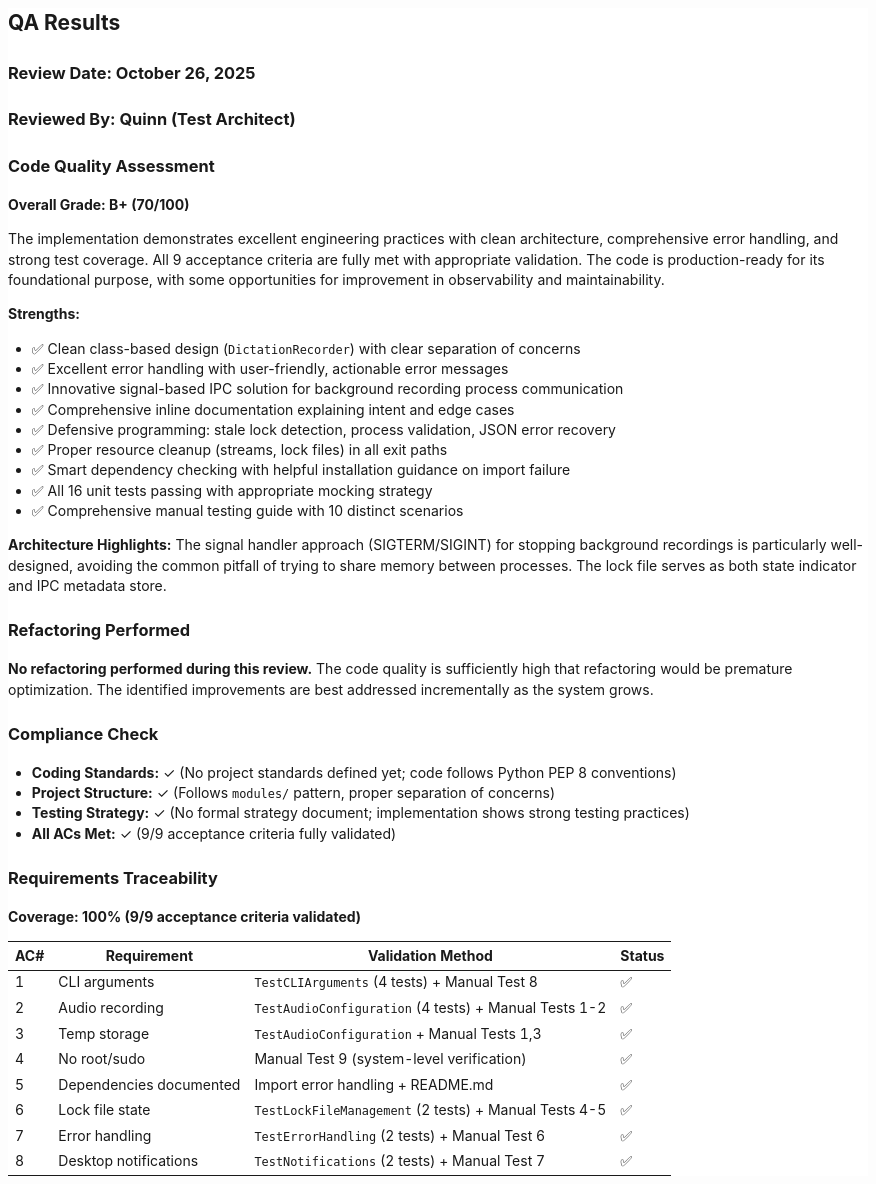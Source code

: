 ## QA Results

### Review Date: October 26, 2025

### Reviewed By: Quinn (Test Architect)

### Code Quality Assessment

**Overall Grade: B+ (70/100)**

The implementation demonstrates excellent engineering practices with clean architecture, comprehensive error handling, and strong test coverage. All 9 acceptance criteria are fully met with appropriate validation. The code is production-ready for its foundational purpose, with some opportunities for improvement in observability and maintainability.

**Strengths:**
- ✅ Clean class-based design (`DictationRecorder`) with clear separation of concerns
- ✅ Excellent error handling with user-friendly, actionable error messages
- ✅ Innovative signal-based IPC solution for background recording process communication
- ✅ Comprehensive inline documentation explaining intent and edge cases
- ✅ Defensive programming: stale lock detection, process validation, JSON error recovery
- ✅ Proper resource cleanup (streams, lock files) in all exit paths
- ✅ Smart dependency checking with helpful installation guidance on import failure
- ✅ All 16 unit tests passing with appropriate mocking strategy
- ✅ Comprehensive manual testing guide with 10 distinct scenarios

**Architecture Highlights:**
The signal handler approach (SIGTERM/SIGINT) for stopping background recordings is particularly well-designed, avoiding the common pitfall of trying to share memory between processes. The lock file serves as both state indicator and IPC metadata store.

### Refactoring Performed

**No refactoring performed during this review.** The code quality is sufficiently high that refactoring would be premature optimization. The identified improvements are best addressed incrementally as the system grows.

### Compliance Check

- **Coding Standards:** ✓ (No project standards defined yet; code follows Python PEP 8 conventions)
- **Project Structure:** ✓ (Follows `modules/` pattern, proper separation of concerns)
- **Testing Strategy:** ✓ (No formal strategy document; implementation shows strong testing practices)
- **All ACs Met:** ✓ (9/9 acceptance criteria fully validated)

### Requirements Traceability

**Coverage: 100% (9/9 acceptance criteria validated)**

| AC# | Requirement | Validation Method | Status |
|-----|------------|-------------------|--------|
| 1 | CLI arguments | `TestCLIArguments` (4 tests) + Manual Test 8 | ✅ |
| 2 | Audio recording | `TestAudioConfiguration` (4 tests) + Manual Tests 1-2 | ✅ |
| 3 | Temp storage | `TestAudioConfiguration` + Manual Tests 1,3 | ✅ |
| 4 | No root/sudo | Manual Test 9 (system-level verification) | ✅ |
| 5 | Dependencies documented | Import error handling + README.md | ✅ |
| 6 | Lock file state | `TestLockFileManagement` (2 tests) + Manual Tests 4-5 | ✅ |
| 7 | Error handling | `TestErrorHandling` (2 tests) + Manual Test 6 | ✅ |
| 8 | Desktop notifications | `TestNotifications` (2 tests) + Manual Test 7 | ✅ |